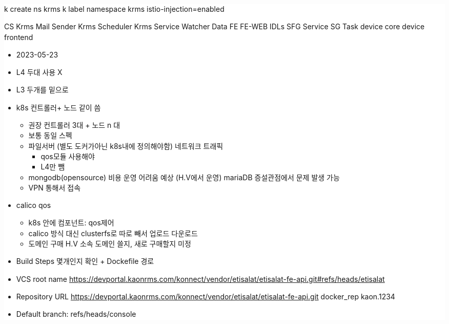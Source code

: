 
k create ns krms
k label namespace krms istio-injection=enabled





CS
  Krms Mail Sender
  Krms Scheduler
  Krms Service Watcher
Data
FE
FE-WEB
IDLs
SFG Service
SG
Task
device core
device frontend








- 2023-05-23
- L4 두대 사용 X
- L3 두개를 밑으로
- k8s 컨트롤러+ 노드 같이 씀
  - 권장 컨트롤러 3대 + 노드 n 대
  - 보통 동일 스펙
  - 파일서버 (별도 도커가아닌 k8s내에 정의해야함) 네트워크 트래픽
    - qos모듈 사용해야
    - L4만 뺌
  - mongodb(opensource) 비용 운영 어려움 예상 (H.V에서 운영)
    mariaDB 증설관점에서 문제 발생 가능
  - VPN 통해서 접속
- calico qos
  - k8s 안에 컴포넌트: qos제어
  - calico 방식 대신 clusterfs로 따로 빼서 업로드 다운로드
  - 도메인 구매 H.V 소속 도메인 쓸지, 새로 구매할지 미정


- Build Steps 몇개인지 확인 + Dockefile 경로

- VCS root name
https://devportal.kaonrms.com/konnect/vendor/etisalat/etisalat-fe-api.git#refs/heads/etisalat

- Repository URL
https://devportal.kaonrms.com/konnect/vendor/etisalat/etisalat-fe-api.git
docker_rep
kaon.1234

- Default branch:
refs/heads/console
